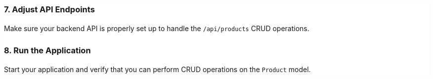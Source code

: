 ### 7. Adjust API Endpoints

Make sure your backend API is properly set up to handle the `/api/products` CRUD operations.

### 8. Run the Application

Start your application and verify that you can perform CRUD operations on the `Product` model.
